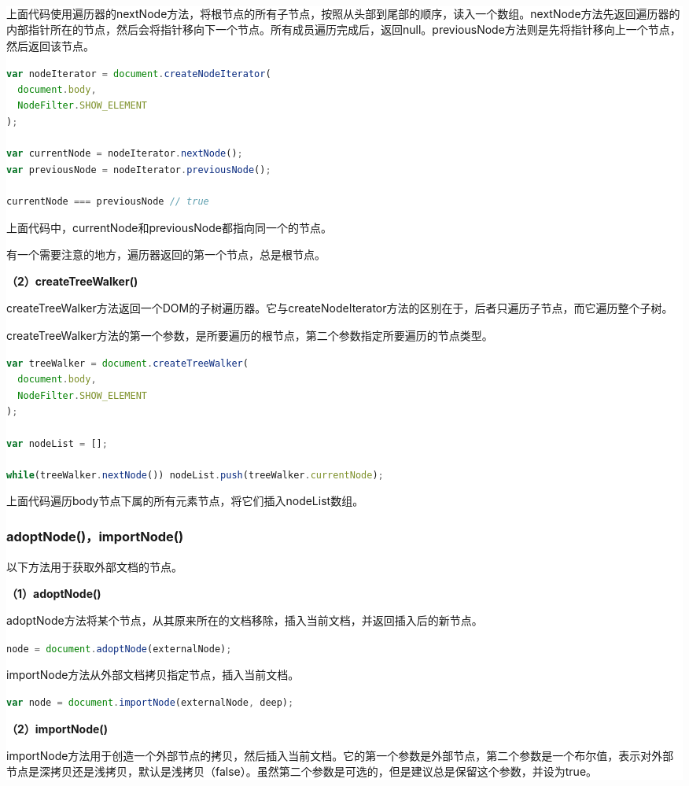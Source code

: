 上面代码使用遍历器的nextNode方法，将根节点的所有子节点，按照从头部到尾部的顺序，读入一个数组。nextNode方法先返回遍历器的内部指针所在的节点，然后会将指针移向下一个节点。所有成员遍历完成后，返回null。previousNode方法则是先将指针移向上一个节点，然后返回该节点。

```javascript
var nodeIterator = document.createNodeIterator(
  document.body,
  NodeFilter.SHOW_ELEMENT
);

var currentNode = nodeIterator.nextNode();
var previousNode = nodeIterator.previousNode();

currentNode === previousNode // true
```

上面代码中，currentNode和previousNode都指向同一个的节点。

有一个需要注意的地方，遍历器返回的第一个节点，总是根节点。

**（2）createTreeWalker()**

createTreeWalker方法返回一个DOM的子树遍历器。它与createNodeIterator方法的区别在于，后者只遍历子节点，而它遍历整个子树。

createTreeWalker方法的第一个参数，是所要遍历的根节点，第二个参数指定所要遍历的节点类型。

```javascript
var treeWalker = document.createTreeWalker(
  document.body,
  NodeFilter.SHOW_ELEMENT
);

var nodeList = [];

while(treeWalker.nextNode()) nodeList.push(treeWalker.currentNode);
```

上面代码遍历body节点下属的所有元素节点，将它们插入nodeList数组。

### adoptNode()，importNode()

以下方法用于获取外部文档的节点。

**（1）adoptNode()**

adoptNode方法将某个节点，从其原来所在的文档移除，插入当前文档，并返回插入后的新节点。

```javascript
node = document.adoptNode(externalNode);
```

importNode方法从外部文档拷贝指定节点，插入当前文档。

```javascript
var node = document.importNode(externalNode, deep);
```

**（2）importNode()**

importNode方法用于创造一个外部节点的拷贝，然后插入当前文档。它的第一个参数是外部节点，第二个参数是一个布尔值，表示对外部节点是深拷贝还是浅拷贝，默认是浅拷贝（false）。虽然第二个参数是可选的，但是建议总是保留这个参数，并设为true。
